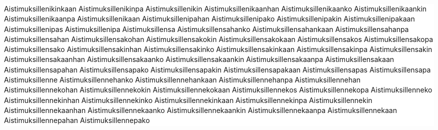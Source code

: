 Aistimuksillenikinkaan
Aistimuksillenikinpa
Aistimuksillenikin
Aistimuksillenikaanhan
Aistimuksillenikaanko
Aistimuksillenikaankin
Aistimuksillenikaanpa
Aistimuksillenikaan
Aistimuksillenipahan
Aistimuksillenipako
Aistimuksillenipakin
Aistimuksillenipakaan
Aistimuksillenipas
Aistimuksillenipa
Aistimuksillensa
Aistimuksillensahanko
Aistimuksillensahankaan
Aistimuksillensahanpa
Aistimuksillensahan
Aistimuksillensakohan
Aistimuksillensakokin
Aistimuksillensakokaan
Aistimuksillensakos
Aistimuksillensakopa
Aistimuksillensako
Aistimuksillensakinhan
Aistimuksillensakinko
Aistimuksillensakinkaan
Aistimuksillensakinpa
Aistimuksillensakin
Aistimuksillensakaanhan
Aistimuksillensakaanko
Aistimuksillensakaankin
Aistimuksillensakaanpa
Aistimuksillensakaan
Aistimuksillensapahan
Aistimuksillensapako
Aistimuksillensapakin
Aistimuksillensapakaan
Aistimuksillensapas
Aistimuksillensapa
Aistimuksillenne
Aistimuksillennehanko
Aistimuksillennehankaan
Aistimuksillennehanpa
Aistimuksillennehan
Aistimuksillennekohan
Aistimuksillennekokin
Aistimuksillennekokaan
Aistimuksillennekos
Aistimuksillennekopa
Aistimuksillenneko
Aistimuksillennekinhan
Aistimuksillennekinko
Aistimuksillennekinkaan
Aistimuksillennekinpa
Aistimuksillennekin
Aistimuksillennekaanhan
Aistimuksillennekaanko
Aistimuksillennekaankin
Aistimuksillennekaanpa
Aistimuksillennekaan
Aistimuksillennepahan
Aistimuksillennepako